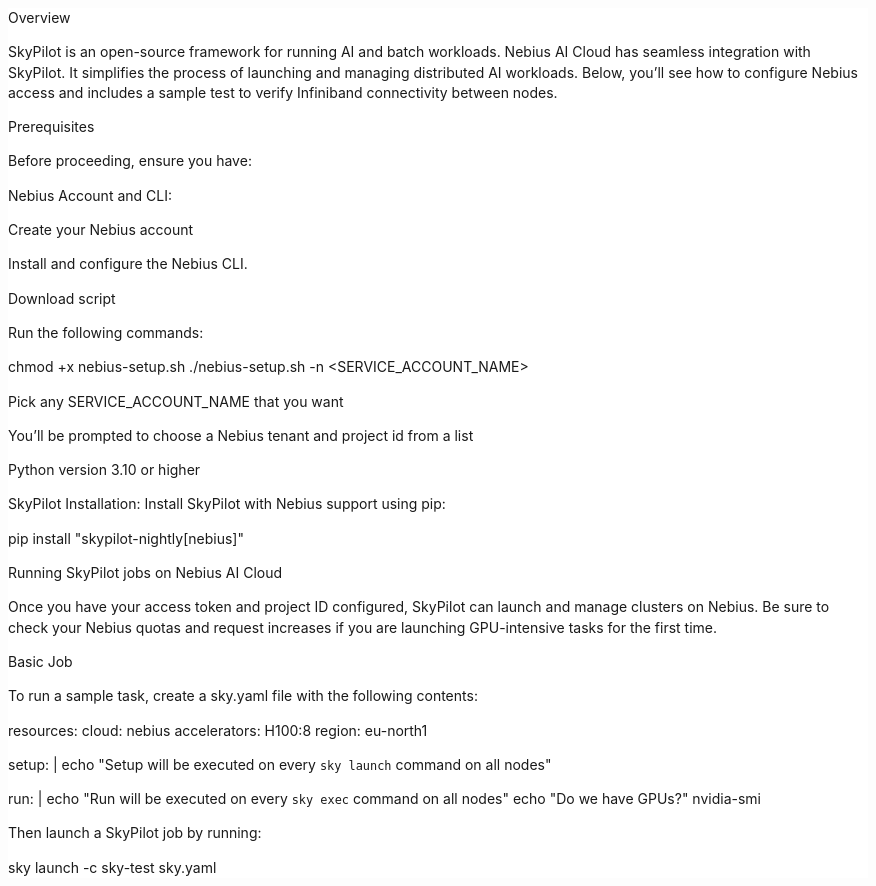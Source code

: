 Overview

SkyPilot is an open-source framework for running AI and batch workloads. Nebius AI Cloud has seamless integration with SkyPilot. It simplifies the process of launching and managing distributed AI workloads. Below, you’ll see how to configure Nebius access and includes a sample test to verify Infiniband connectivity between nodes.

Prerequisites

Before proceeding, ensure you have:

Nebius Account and CLI:

Create your Nebius account 

Install and configure the Nebius CLI.

Download     script

Run the following commands:

chmod +x nebius-setup.sh 
./nebius-setup.sh -n <SERVICE_ACCOUNT_NAME> 

Pick any SERVICE_ACCOUNT_NAME that you want

You’ll be prompted to choose a Nebius tenant and project id from a list

Python version 3.10 or higher

SkyPilot Installation:
Install SkyPilot with Nebius support using pip:

pip install "skypilot-nightly[nebius]"

Running SkyPilot jobs on Nebius AI Cloud

Once you have your access token and project ID configured, SkyPilot can launch and manage clusters on Nebius. Be sure to check your Nebius quotas and request increases if you are launching GPU-intensive tasks for the first time.

Basic Job

To run a sample task, create a sky.yaml file with the following contents:

resources:
  cloud: nebius
  accelerators: H100:8
  region: eu-north1

setup: |
  echo "Setup will be executed on every `sky launch` command on all nodes"

run: |
  echo "Run will be executed on every `sky exec` command on all nodes"
  echo "Do we have GPUs?"
  nvidia-smi

Then launch a SkyPilot job by running:

sky launch -c sky-test sky.yaml
